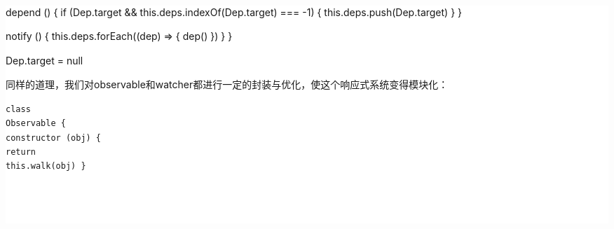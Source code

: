   depend () {
    <span class="hljs-keyword">if</span> (Dep.target &amp;&amp; <span class="hljs-keyword">this</span>.deps.indexOf(Dep.target) === <span class="hljs-number">-1</span>) {
      <span class="hljs-keyword">this</span>.deps.push(Dep.target)
    }
  }

  notify () {
    <span class="hljs-keyword">this</span>.deps.forEach(<span class="hljs-function">(<span class="hljs-params">dep</span>) =&gt;</span> {
      dep()
    })
  }
}

Dep.target = <span class="hljs-literal">null</span></code></pre>
<p>同样的道理，我们对observable和watcher都进行一定的封装与优化，使这个响应式系统变得模块化：</p>
<div class="widget-codetool" style="display:none;">
      <div class="widget-codetool--inner">
      <span class="selectCode code-tool" data-toggle="tooltip" data-placement="top" title="" data-original-title="全选"></span>
      <span type="button" class="copyCode code-tool" data-toggle="tooltip" data-placement="top" data-clipboard-text="class Observable {
  constructor (obj) {
    return this.walk(obj)
  }

  walk (obj) {
    const keys = Object.keys(obj)
    keys.forEach((key) => {
      this.defineReactive(obj, key, obj[key])
    })
    return obj
  }

  defineReactive (obj, key, val) {
    const dep = new Dep()
    Object.defineProperty(obj, key, {
      get () {
        dep.depend()
        return val
      },
      set (newVal) {
        val = newVal
        dep.notify()
      }
    })
  }
}" title="" data-original-title="复制"></span>
      <span type="button" class="saveToNote code-tool" data-toggle="tooltip" data-placement="top" title="" data-original-title="放进笔记"></span>
      </div>
      </div><pre class="javascript hljs"><code class="javascript"><span class="hljs-class"><span class="hljs-keyword">class</span> <span class="hljs-title">Observable</span> </span>{
  <span class="hljs-keyword">constructor</span> (obj) {
    <span class="hljs-keyword">return</span> <span class="hljs-keyword">this</span>.walk(obj)
  }
